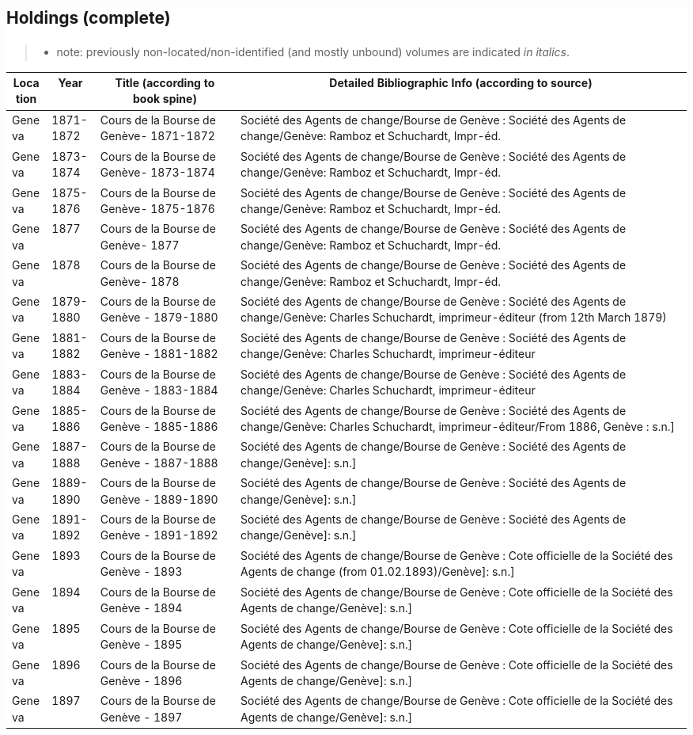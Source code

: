 ## Holdings (complete)

> * note: previously non-located/non-identified (and mostly unbound) volumes are indicated *in italics*.

| Location | Year      | Title (according to book spine)                   | Detailed Bibliographic Info (according to source)                                                                                                                                                                        |
|----------|-----------|---------------------------------------------------|--------------------------------------------------------------------------------------------------------------------------------------------------------------------------------------------------------------------------|
| Geneva   | 1871-1872 | Cours de la Bourse de Genève- 1871-1872           | Société des Agents de change/Bourse de Genève : Société des Agents de change/Genève: Ramboz et Schuchardt, Impr-éd.                                                                                                      |
| Geneva   | 1873-1874 | Cours de la Bourse de Genève- 1873-1874           | Société des Agents de change/Bourse de Genève : Société des Agents de change/Genève: Ramboz et Schuchardt, Impr-éd.                                                                                                      |
| Geneva   | 1875-1876 | Cours de la Bourse de Genève- 1875-1876           | Société des Agents de change/Bourse de Genève : Société des Agents de change/Genève: Ramboz et Schuchardt, Impr-éd.                                                                                                      |
| Geneva   | 1877      | Cours de la Bourse de Genève- 1877                | Société des Agents de change/Bourse de Genève : Société des Agents de change/Genève: Ramboz et Schuchardt, Impr-éd.                                                                                                      |
| Geneva   | 1878      | Cours de la Bourse de Genève- 1878                | Société des Agents de change/Bourse de Genève : Société des Agents de change/Genève: Ramboz et Schuchardt, Impr-éd.                                                                                                      |
| Geneva   | 1879-1880 | Cours de la Bourse de Genève - 1879-1880          | Société des Agents de change/Bourse de Genève : Société des Agents de change/Genève: Charles Schuchardt, imprimeur-éditeur (from 12th March 1879)                                                                        |
| Geneva   | 1881-1882 | Cours de la Bourse de Genève - 1881-1882          | Société des Agents de change/Bourse de Genève : Société des Agents de change/Genève: Charles Schuchardt, imprimeur-éditeur                                                                                               |
| Geneva   | 1883-1884 | Cours de la Bourse de Genève - 1883-1884          | Société des Agents de change/Bourse de Genève : Société des Agents de change/Genève: Charles Schuchardt, imprimeur-éditeur                                                                                               |
| Geneva   | 1885-1886 | Cours de la Bourse de Genève - 1885-1886          | Société des Agents de change/Bourse de Genève : Société des Agents de change/Genève: Charles Schuchardt, imprimeur-éditeur/From 1886, Genève : s.n.]                                                                     |
| Geneva   | 1887-1888 | Cours de la Bourse de Genève - 1887-1888          | Société des Agents de change/Bourse de Genève : Société des Agents de change/Genève]: s.n.]                                                                                                                              |
| Geneva   | 1889-1890 | Cours de la Bourse de Genève - 1889-1890          | Société des Agents de change/Bourse de Genève : Société des Agents de change/Genève]: s.n.]                                                                                                                              |
| Geneva   | 1891-1892 | Cours de la Bourse de Genève - 1891-1892          | Société des Agents de change/Bourse de Genève : Société des Agents de change/Genève]: s.n.]                                                                                                                              |
| Geneva   | 1893      | Cours de la Bourse de Genève - 1893               | Société des Agents de change/Bourse de Genève : Cote officielle de la Société des Agents de change (from 01.02.1893)/Genève]: s.n.]                                                                                      |
| Geneva   | 1894      | Cours de la Bourse de Genève - 1894               | Société des Agents de change/Bourse de Genève : Cote officielle de la Société des Agents de change/Genève]: s.n.]                                                                                                        |
| Geneva   | 1895      | Cours de la Bourse de Genève - 1895               | Société des Agents de change/Bourse de Genève : Cote officielle de la Société des Agents de change/Genève]: s.n.]                                                                                                        |
| Geneva   | 1896      | Cours de la Bourse de Genève - 1896               | Société des Agents de change/Bourse de Genève : Cote officielle de la Société des Agents de change/Genève]: s.n.]                                                                                                        |
| Geneva   | 1897      | Cours de la Bourse de Genève - 1897               | Société des Agents de change/Bourse de Genève : Cote officielle de la Société des Agents de change/Genève]: s.n.]                                                                                                        |
